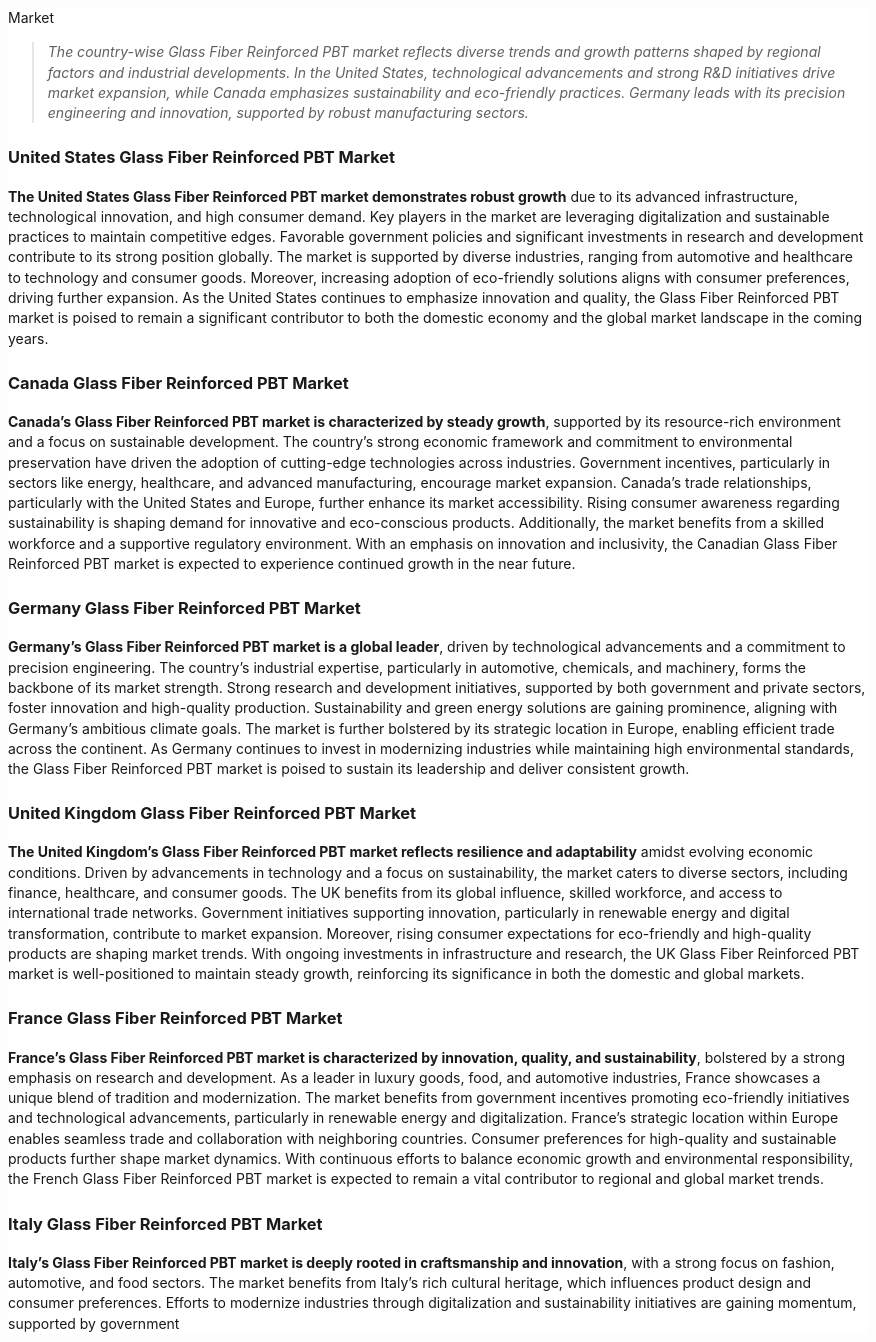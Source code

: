Market<br /></span></h1><blockquote><p><em><span class="">The country-wise Glass Fiber Reinforced PBT market reflects diverse trends and growth patterns shaped by regional factors and industrial developments. In the United States, technological advancements and strong R&amp;D initiatives drive market expansion, while Canada emphasizes sustainability and eco-friendly practices. Germany leads with its precision engineering and innovation, supported by robust manufacturing sectors.</span></em></p></blockquote><h3><strong>United States Glass Fiber Reinforced PBT Market</strong></h3><p><strong>The United States Glass Fiber Reinforced PBT market demonstrates robust growth</strong> due to its advanced infrastructure, technological innovation, and high consumer demand. Key players in the market are leveraging digitalization and sustainable practices to maintain competitive edges. Favorable government policies and significant investments in research and development contribute to its strong position globally. The market is supported by diverse industries, ranging from automotive and healthcare to technology and consumer goods. Moreover, increasing adoption of eco-friendly solutions aligns with consumer preferences, driving further expansion. As the United States continues to emphasize innovation and quality, the Glass Fiber Reinforced PBT market is poised to remain a significant contributor to both the domestic economy and the global market landscape in the coming years.</p><h3><strong>Canada Glass Fiber Reinforced PBT Market</strong></h3><p><strong>Canada&rsquo;s Glass Fiber Reinforced PBT market is characterized by steady growth</strong>, supported by its resource-rich environment and a focus on sustainable development. The country&rsquo;s strong economic framework and commitment to environmental preservation have driven the adoption of cutting-edge technologies across industries. Government incentives, particularly in sectors like energy, healthcare, and advanced manufacturing, encourage market expansion. Canada&rsquo;s trade relationships, particularly with the United States and Europe, further enhance its market accessibility. Rising consumer awareness regarding sustainability is shaping demand for innovative and eco-conscious products. Additionally, the market benefits from a skilled workforce and a supportive regulatory environment. With an emphasis on innovation and inclusivity, the Canadian Glass Fiber Reinforced PBT market is expected to experience continued growth in the near future.</p><h3><strong>Germany Glass Fiber Reinforced PBT Market</strong></h3><p><strong>Germany&rsquo;s Glass Fiber Reinforced PBT market is a global leader</strong>, driven by technological advancements and a commitment to precision engineering. The country&rsquo;s industrial expertise, particularly in automotive, chemicals, and machinery, forms the backbone of its market strength. Strong research and development initiatives, supported by both government and private sectors, foster innovation and high-quality production. Sustainability and green energy solutions are gaining prominence, aligning with Germany&rsquo;s ambitious climate goals. The market is further bolstered by its strategic location in Europe, enabling efficient trade across the continent. As Germany continues to invest in modernizing industries while maintaining high environmental standards, the Glass Fiber Reinforced PBT market is poised to sustain its leadership and deliver consistent growth.</p><h3><strong>United Kingdom Glass Fiber Reinforced PBT Market</strong></h3><p><strong>The United Kingdom&rsquo;s Glass Fiber Reinforced PBT market reflects resilience and adaptability</strong> amidst evolving economic conditions. Driven by advancements in technology and a focus on sustainability, the market caters to diverse sectors, including finance, healthcare, and consumer goods. The UK benefits from its global influence, skilled workforce, and access to international trade networks. Government initiatives supporting innovation, particularly in renewable energy and digital transformation, contribute to market expansion. Moreover, rising consumer expectations for eco-friendly and high-quality products are shaping market trends. With ongoing investments in infrastructure and research, the UK Glass Fiber Reinforced PBT market is well-positioned to maintain steady growth, reinforcing its significance in both the domestic and global markets.</p><h3><strong>France Glass Fiber Reinforced PBT Market</strong></h3><p><strong>France&rsquo;s Glass Fiber Reinforced PBT market is characterized by innovation, quality, and sustainability</strong>, bolstered by a strong emphasis on research and development. As a leader in luxury goods, food, and automotive industries, France showcases a unique blend of tradition and modernization. The market benefits from government incentives promoting eco-friendly initiatives and technological advancements, particularly in renewable energy and digitalization. France&rsquo;s strategic location within Europe enables seamless trade and collaboration with neighboring countries. Consumer preferences for high-quality and sustainable products further shape market dynamics. With continuous efforts to balance economic growth and environmental responsibility, the French Glass Fiber Reinforced PBT market is expected to remain a vital contributor to regional and global market trends.</p><h3><strong>Italy Glass Fiber Reinforced PBT Market</strong></h3><p><strong>Italy&rsquo;s Glass Fiber Reinforced PBT market is deeply rooted in craftsmanship and innovation</strong>, with a strong focus on fashion, automotive, and food sectors. The market benefits from Italy&rsquo;s rich cultural heritage, which influences product design and consumer preferences. Efforts to modernize industries through digitalization and sustainability initiatives are gaining momentum, supported by government